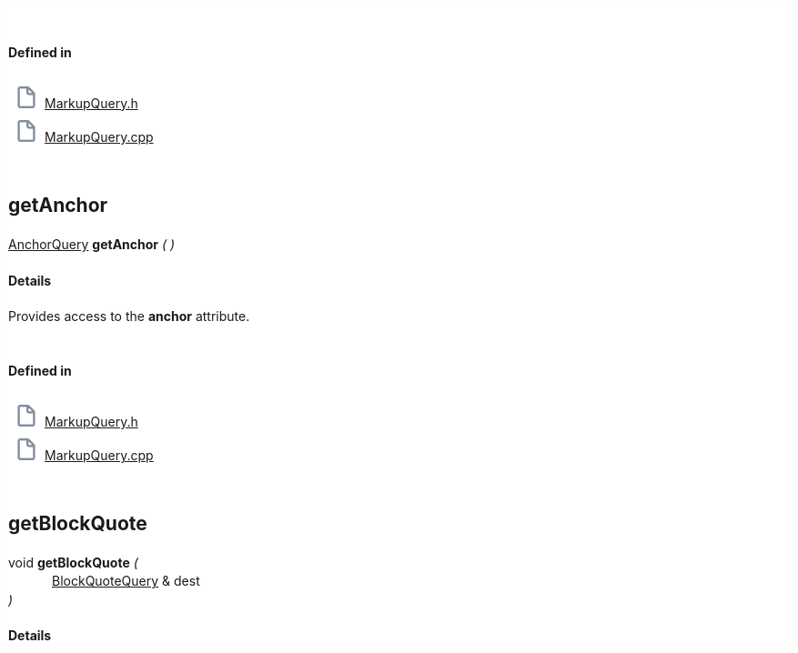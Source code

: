 </a>
</span>
<br/>
<a id="defined-in"></a>
<h4>Defined in</h4>
<span class="icon-list-item"><a href="https://github.com/CharlesCarley/MdDox/blob/master/Tools/Doxygen/MarkupQuery.h#L546" class="icon-list-item"><img src="../images/file24px.svg" class="icon-list-item"/><span class="icon-list-item">MarkupQuery.h</span>
</a>
</span>
<br/>
<span class="icon-list-item"><a href="https://github.com/CharlesCarley/MdDox/blob/master/Tools/Doxygen/MarkupQuery.cpp#L641" class="icon-list-item"><img src="../images/file24px.svg" class="icon-list-item"/><span class="icon-list-item">MarkupQuery.cpp</span>
</a>
</span>
<br/>
<br/>
<a id="getanchor"></a>
<h2>getAnchor</h2>
<a href="classMdDox_1_1Doxygen_1_1AnchorQuery.md#anchorquery">AnchorQuery</a>
<span class="bold-text"><b>getAnchor</b></span>
<span class="italic-text"><i>(</i></span>
<span class="italic-text"><i>)</i></span>
<a id="details"></a>
<h4>Details</h4>
<span class="inline-text">Provides access to the </span>
<span class="bold-text"><b>anchor</b></span>
<span class="inline-text"> attribute. </span>
<br/>
<br/>
<a id="defined-in"></a>
<h4>Defined in</h4>
<span class="icon-list-item"><a href="https://github.com/CharlesCarley/MdDox/blob/master/Tools/Doxygen/MarkupQuery.h#L551" class="icon-list-item"><img src="../images/file24px.svg" class="icon-list-item"/><span class="icon-list-item">MarkupQuery.h</span>
</a>
</span>
<br/>
<span class="icon-list-item"><a href="https://github.com/CharlesCarley/MdDox/blob/master/Tools/Doxygen/MarkupQuery.cpp#L652" class="icon-list-item"><img src="../images/file24px.svg" class="icon-list-item"/><span class="icon-list-item">MarkupQuery.cpp</span>
</a>
</span>
<br/>
<br/>
<a id="getblockquote"></a>
<h2>getBlockQuote</h2>
<span class="inline-text">void</span>
<span class="bold-text"><b>getBlockQuote</b></span>
<span class="italic-text"><i>(</i></span>
<div class="paragraph">
<span class="paragraph"><img src="../images/horSpace24px.svg"/><a href="classMdDox_1_1Doxygen_1_1BlockQuoteQuery.md#blockquotequery">BlockQuoteQuery</a>
<span class="inline-text"> &amp;</span>
<span class="inline-text">dest</span>
</span>
</div>
<span class="italic-text"><i>)</i></span>
<a id="details"></a>
<h4>Details</h4>